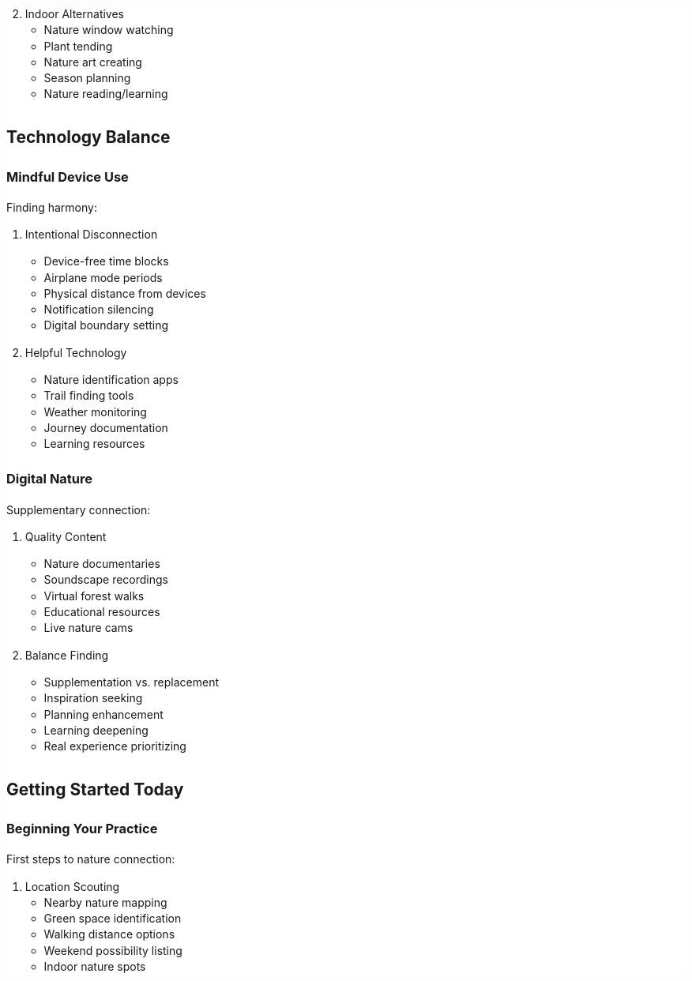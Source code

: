 2. Indoor Alternatives
   - Nature window watching
   - Plant tending
   - Nature art creating
   - Season planning
   - Nature reading/learning

## Technology Balance

### Mindful Device Use

Finding harmony:

1. Intentional Disconnection
   - Device-free time blocks
   - Airplane mode periods
   - Physical distance from devices
   - Notification silencing
   - Digital boundary setting

2. Helpful Technology
   - Nature identification apps
   - Trail finding tools
   - Weather monitoring
   - Journey documentation
   - Learning resources

### Digital Nature

Supplementary connection:

1. Quality Content
   - Nature documentaries
   - Soundscape recordings
   - Virtual forest walks
   - Educational resources
   - Live nature cams

2. Balance Finding
   - Supplementation vs. replacement
   - Inspiration seeking
   - Planning enhancement
   - Learning deepening
   - Real experience prioritizing

## Getting Started Today

### Beginning Your Practice

First steps to nature connection:

1. Location Scouting
   - Nearby nature mapping
   - Green space identification
   - Walking distance options
   - Weekend possibility listing
   - Indoor nature spots
